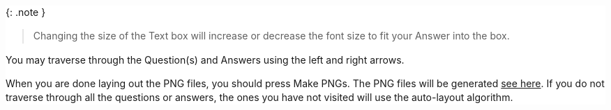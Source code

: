 {: .note }
> Changing the size of the Text box will increase or decrease the font size to fit your Answer into the box.

You may traverse through the Question(s) and Answers using the left <span class="inline-icon"><i class="fa-solid fa-caret-left"></i></span> and right <span class="inline-icon"><i class="fa-solid fa-caret-right"></i></span> arrows.

When you are done laying out the PNG files, you should press <span class="inline-button">Make PNGs</span>.  The PNG files will be generated [see here](#make-pngs).  If you do not traverse through all the questions or answers, the ones you have not visited will use the auto-layout algorithm.

